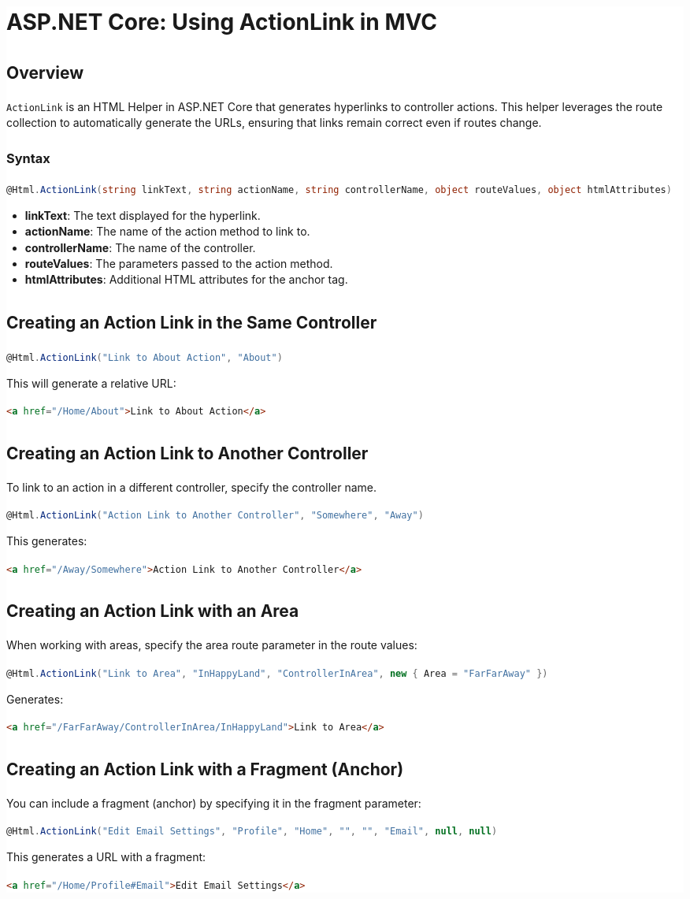# ASP.NET Core: Using ActionLink in MVC

## Overview
`ActionLink` is an HTML Helper in ASP.NET Core that generates hyperlinks to controller actions. This helper leverages the route collection to automatically generate the URLs, ensuring that links remain correct even if routes change.

### Syntax
```csharp
@Html.ActionLink(string linkText, string actionName, string controllerName, object routeValues, object htmlAttributes)
```
- **linkText**: The text displayed for the hyperlink.
- **actionName**: The name of the action method to link to.
- **controllerName**: The name of the controller.
- **routeValues**: The parameters passed to the action method.
- **htmlAttributes**: Additional HTML attributes for the anchor tag.

## Creating an Action Link in the Same Controller
```csharp
@Html.ActionLink("Link to About Action", "About")
```
This will generate a relative URL:
```html
<a href="/Home/About">Link to About Action</a>
```

## Creating an Action Link to Another Controller
To link to an action in a different controller, specify the controller name.
```csharp
@Html.ActionLink("Action Link to Another Controller", "Somewhere", "Away")
```
This generates:
```html
<a href="/Away/Somewhere">Action Link to Another Controller</a>
```

## Creating an Action Link with an Area
When working with areas, specify the area route parameter in the route values:
```csharp
@Html.ActionLink("Link to Area", "InHappyLand", "ControllerInArea", new { Area = "FarFarAway" })
```
Generates:
```html
<a href="/FarFarAway/ControllerInArea/InHappyLand">Link to Area</a>
```

## Creating an Action Link with a Fragment (Anchor)
You can include a fragment (anchor) by specifying it in the fragment parameter:
```csharp
@Html.ActionLink("Edit Email Settings", "Profile", "Home", "", "", "Email", null, null)
```
This generates a URL with a fragment:
```html
<a href="/Home/Profile#Email">Edit Email Settings</a>
```
